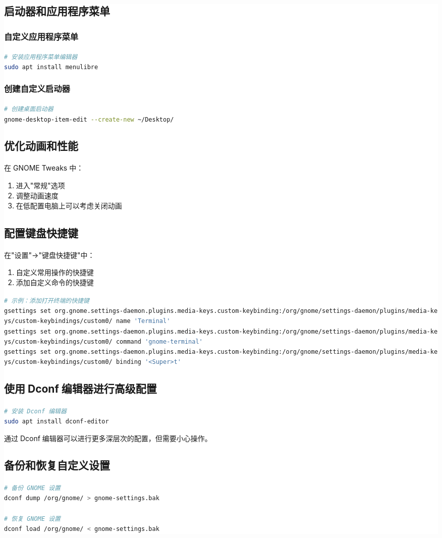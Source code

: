## 启动器和应用程序菜单

### 自定义应用程序菜单

```bash
# 安装应用程序菜单编辑器
sudo apt install menulibre
```

### 创建自定义启动器

```bash
# 创建桌面启动器
gnome-desktop-item-edit --create-new ~/Desktop/
```

## 优化动画和性能

在 GNOME Tweaks 中：
1. 进入"常规"选项
2. 调整动画速度
3. 在低配置电脑上可以考虑关闭动画

## 配置键盘快捷键

在"设置"→"键盘快捷键"中：
1. 自定义常用操作的快捷键
2. 添加自定义命令的快捷键

```bash
# 示例：添加打开终端的快捷键
gsettings set org.gnome.settings-daemon.plugins.media-keys.custom-keybinding:/org/gnome/settings-daemon/plugins/media-keys/custom-keybindings/custom0/ name 'Terminal'
gsettings set org.gnome.settings-daemon.plugins.media-keys.custom-keybinding:/org/gnome/settings-daemon/plugins/media-keys/custom-keybindings/custom0/ command 'gnome-terminal'
gsettings set org.gnome.settings-daemon.plugins.media-keys.custom-keybinding:/org/gnome/settings-daemon/plugins/media-keys/custom-keybindings/custom0/ binding '<Super>t'
```

## 使用 Dconf 编辑器进行高级配置

```bash
# 安装 Dconf 编辑器
sudo apt install dconf-editor
```

通过 Dconf 编辑器可以进行更多深层次的配置，但需要小心操作。

## 备份和恢复自定义设置

```bash
# 备份 GNOME 设置
dconf dump /org/gnome/ > gnome-settings.bak

# 恢复 GNOME 设置
dconf load /org/gnome/ < gnome-settings.bak
```

